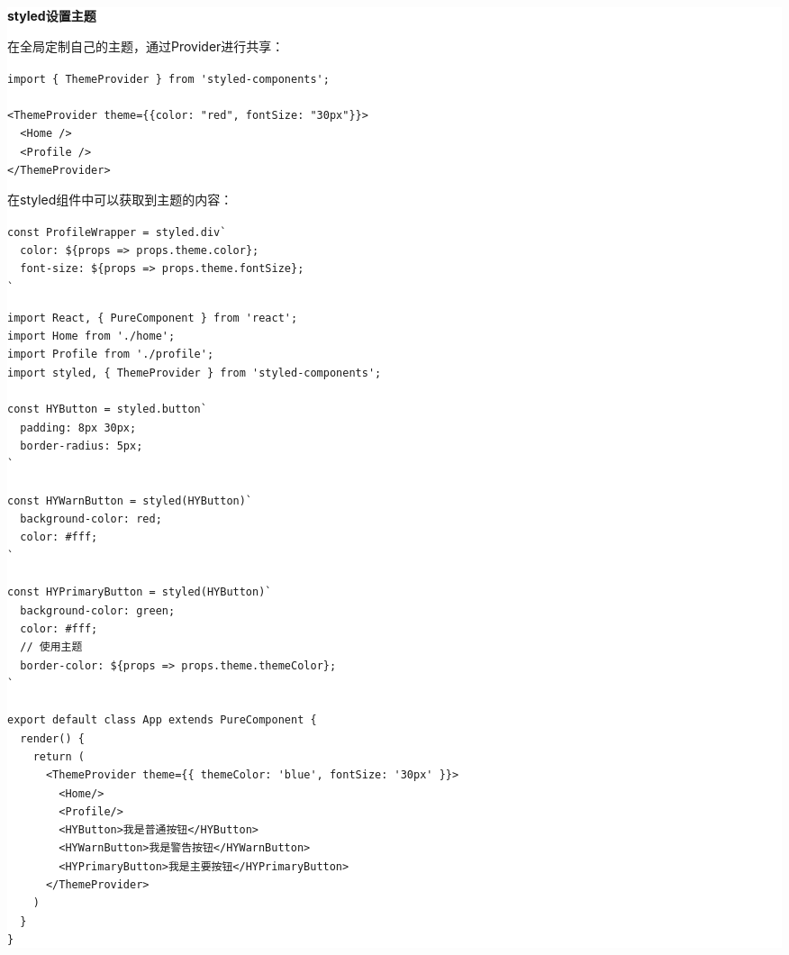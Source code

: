 **styled设置主题**

在全局定制自己的主题，通过Provider进行共享：

```react
import { ThemeProvider } from 'styled-components';

<ThemeProvider theme={{color: "red", fontSize: "30px"}}>
  <Home />
  <Profile />
</ThemeProvider>
```

在styled组件中可以获取到主题的内容：

```react
const ProfileWrapper = styled.div`
  color: ${props => props.theme.color};
  font-size: ${props => props.theme.fontSize};
`
```

```react
import React, { PureComponent } from 'react';
import Home from './home';
import Profile from './profile';
import styled, { ThemeProvider } from 'styled-components';

const HYButton = styled.button`
  padding: 8px 30px;
  border-radius: 5px;
`

const HYWarnButton = styled(HYButton)`
  background-color: red;
  color: #fff;
`

const HYPrimaryButton = styled(HYButton)`
  background-color: green;
  color: #fff;
  // 使用主题
  border-color: ${props => props.theme.themeColor};
`

export default class App extends PureComponent {
  render() {
    return (
      <ThemeProvider theme={{ themeColor: 'blue', fontSize: '30px' }}>
        <Home/>
        <Profile/>
        <HYButton>我是普通按钮</HYButton>
        <HYWarnButton>我是警告按钮</HYWarnButton>
        <HYPrimaryButton>我是主要按钮</HYPrimaryButton>
      </ThemeProvider>
    )
  }
}
```
